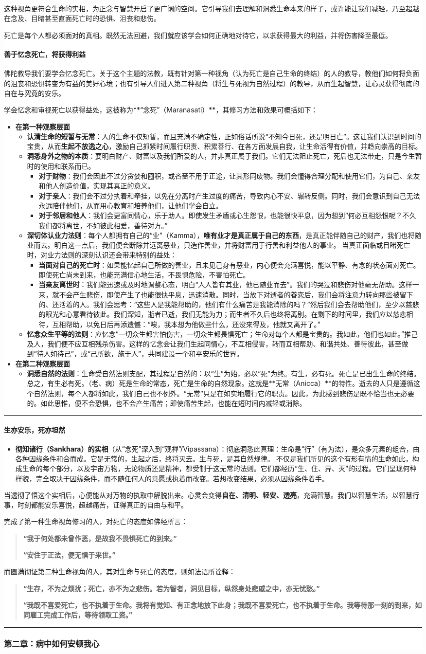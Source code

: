 这种视角更符合生命的实相，为正念与智慧开启了更广阔的空间。它引导我们去理解和洞悉生命本来的样子，或许能让我们减轻，乃至超越在念及、目睹甚至直面死亡时的恐惧、沮丧和悲伤。

死亡是每个人都必须面对的真相。既然无法回避，我们就应该学会如何正确地对待它，以求获得最大的利益，并将伤害降至最低。

#### 善于忆念死亡，将获得利益

佛陀教导我们要学会忆念死亡。关于这个主题的法教，既有针对第一种视角（认为死亡是自己生命的终结）的人的教导，教他们如何将负面的沮丧和恐惧转变为有益的美好心境；也有引导人们进入第二种视角（将生与死视为自然过程）的教导，从而生起智慧，让心灵获得彻底的自在与究竟的安乐。

学会忆念和审视死亡以获得益处，这被称为**“念死”（Maranasati）**，其修习方法和效果可概括如下：

* **在第一种观察层面**
  * **认清生命的短暂与无常**：人的生命不仅短暂，而且充满不确定性，正如俗话所说“不知今日死，还是明日亡”。这让我们认识到时间的宝贵，从而**生起不放逸之心**，激励自己抓紧时间履行职责、积累善行、在各方面发展自我，让生命活得有价值，并趋向崇高的目标。
  * **洞悉身外之物的本质**：要明白财产、财富以及我们所爱的人，并非真正属于我们。它们无法阻止死亡，死后也无法带走，只是今生暂时的使用和联系而已。
    * **对于财物**：我们会因此不过分贪婪和囤积，或吝啬不用于正途，让其形同废物。我们会懂得合理分配和使用它们，为自己、亲友和他人创造价值，实现其真正的意义。
    * **对于亲人**：我们会不过分执着和牵挂，以免在分离时产生过度的痛苦，导致内心不安、辗转反侧。同时，我们会意识到自己无法永远陪伴他们，从而用心教育和培养他们，让他们学会自立。
    * **对于邻居和他人**：我们会更富同情心，乐于助人。即使发生矛盾或心生怨恨，也能很快平息，因为想到“何必互相怨恨呢？不久我们都将离世，不如彼此相爱，善待对方。”
  * **深切体认业力法则**：每个人都拥有自己的“业”（Kamma），**唯有业才是真正属于自己的东西**，是真正能伴随自己的财产，我们也将随业而去。明白这一点后，我们便会断除并远离恶业，只造作善业，并将财富用于行善和利益他人的事业。 当真正面临或目睹死亡时，对业力法则的深刻认识还会带来特别的益处：
    * **当面对自己的死亡时**：如果能忆起自己所做的善业，且未见己身有恶业，内心便会充满喜悦，能以平静、有念的状态面对死亡。即使死亡尚未到来，也能充满信心地生活，不畏惧危险，不害怕死亡。
    * **当亲友离世时**：我们能迅速或及时地调整心态，明白“人人皆有其业，他已随业而去”。我们的哭泣和悲伤对他毫无帮助。这样一来，就不会产生悲伤，即使产生了也能很快平息，迅速消散。同时，当放下对逝者的眷恋后，我们会将注意力转向那些被留下的、还活着的人。我们会思考：“这些人是我能帮助的，他们有什么痛苦是我能消除的吗？”然后我们会去帮助他们，至少以慈悲的眼光和心意看待彼此。我们深知，逝者已逝，我们无能为力；而生者不久后也终将离别。在剩下的时间里，我们应以慈悲相待，互相帮助，以免日后再添遗憾：“唉，我本想为他做些什么，还没来得及，他就又离开了。”
  * **忆念众生平等的法则**：应忆念“一切众生都害怕伤害，一切众生都畏惧死亡；生命对每个人都是宝贵的。我如此，他们也如此。”推己及人，我们便不应互相残杀伤害。这样的忆念会让我们生起同情心，不互相侵害，转而互相帮助、和谐共处、善待彼此，甚至做到“待人如待己”，或“己所欲，施于人”，共同建设一个和平安乐的世界。
* **在第二种观察层面**
  * **洞悉自然的法则**：生命受自然法则支配，其过程是自然的：以“生”为始，必以“死”为终。有生，必有死。死亡是已出生生命的终结。 总之，有生必有死。（老、病）死是生命的常态，死亡是生命的自然现象。这就是**无常（Anicca）**的特性。逝去的人只是遵循这个自然法则，每个人都将如此，我们自己也不例外。“无常”只是在如实地履行它的职责。因此，为此感到悲伤是既不恰当也无必要的。如此思惟，便不会恐惧，也不会产生痛苦；即使痛苦生起，也能在短时间内减轻或消除。

---

#### 生亦安乐，死亦坦然

* **彻知诸行（Sankhara）的实相**（从“念死”深入到“观禅”/Vipassana）：彻底洞悉此真理：生命是“行”（有为法），是众多元素的组合，由各种因缘条件和合而成。它是无常的，生起之后，终将灭去。生与死，是其自然规律。 不仅是我们所见的这个有形有情的生命如此，构成生命的每个部分，以及宇宙万物，无论物质还是精神，都受制于这无常的法则。它们都经历“生、住、异、灭”的过程。它们呈现何种样貌，完全取决于因缘条件，而不随任何人的意愿或执着而改变。若想改变结果，必须从因缘条件着手。

当透彻了悟这个实相后，心便能从对万物的执取中解脱出来。心灵会变得**自在、清明、轻安、透亮**，充满智慧。我们以智慧生活，以智慧行事，时刻都能安乐喜悦，超越痛苦，证得真正的自由与和平。

完成了第一种生命视角修习的人，对死亡的态度如佛经所言：

> **“我于何处都未曾作恶，是故我不畏惧死亡的到来。”**
>
> **“安住于正法，便无惧于来世。”**

而圆满彻证第二种生命视角的人，其对生命与死亡的态度，则如法语所诠释：

> **“生存，不为之烦扰；死亡，亦不为之悲伤。若为智者，洞见目标，纵然身处悲戚之中，亦无忧愁。”**
>
> **“我既不喜爱死亡，也不执着于生命。我将有觉知、有正念地放下此身；我既不喜爱死亡，也不执着于生命。我等待那一刻的到来，如同雇工完成工作后，等待领取工资。”**

---

### 第二章：病中如何安顿我心
